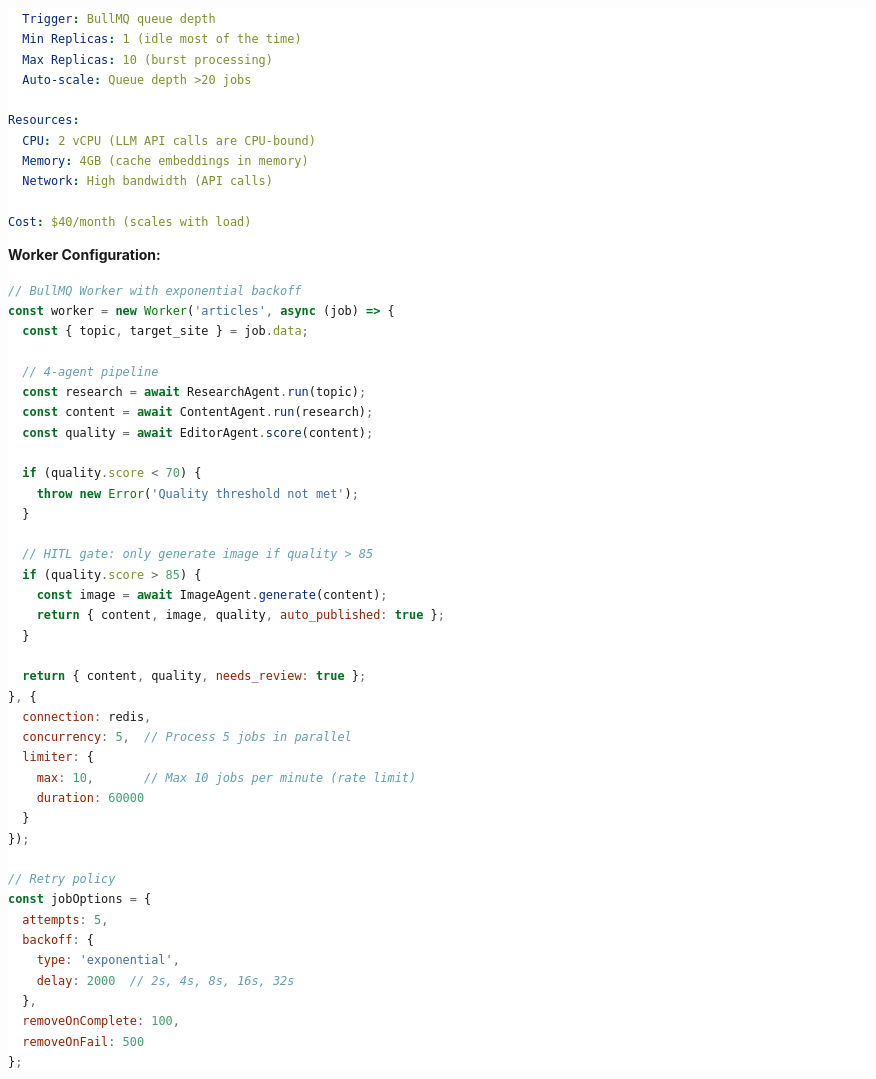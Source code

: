 ```yaml
  Trigger: BullMQ queue depth
  Min Replicas: 1 (idle most of the time)
  Max Replicas: 10 (burst processing)
  Auto-scale: Queue depth >20 jobs

Resources:
  CPU: 2 vCPU (LLM API calls are CPU-bound)
  Memory: 4GB (cache embeddings in memory)
  Network: High bandwidth (API calls)

Cost: $40/month (scales with load)
```

**Worker Configuration:**

```javascript
// BullMQ Worker with exponential backoff
const worker = new Worker('articles', async (job) => {
  const { topic, target_site } = job.data;
  
  // 4-agent pipeline
  const research = await ResearchAgent.run(topic);
  const content = await ContentAgent.run(research);
  const quality = await EditorAgent.score(content);
  
  if (quality.score < 70) {
    throw new Error('Quality threshold not met');
  }
  
  // HITL gate: only generate image if quality > 85
  if (quality.score > 85) {
    const image = await ImageAgent.generate(content);
    return { content, image, quality, auto_published: true };
  }
  
  return { content, quality, needs_review: true };
}, {
  connection: redis,
  concurrency: 5,  // Process 5 jobs in parallel
  limiter: {
    max: 10,       // Max 10 jobs per minute (rate limit)
    duration: 60000
  }
});

// Retry policy
const jobOptions = {
  attempts: 5,
  backoff: {
    type: 'exponential',
    delay: 2000  // 2s, 4s, 8s, 16s, 32s
  },
  removeOnComplete: 100,
  removeOnFail: 500
};
```
